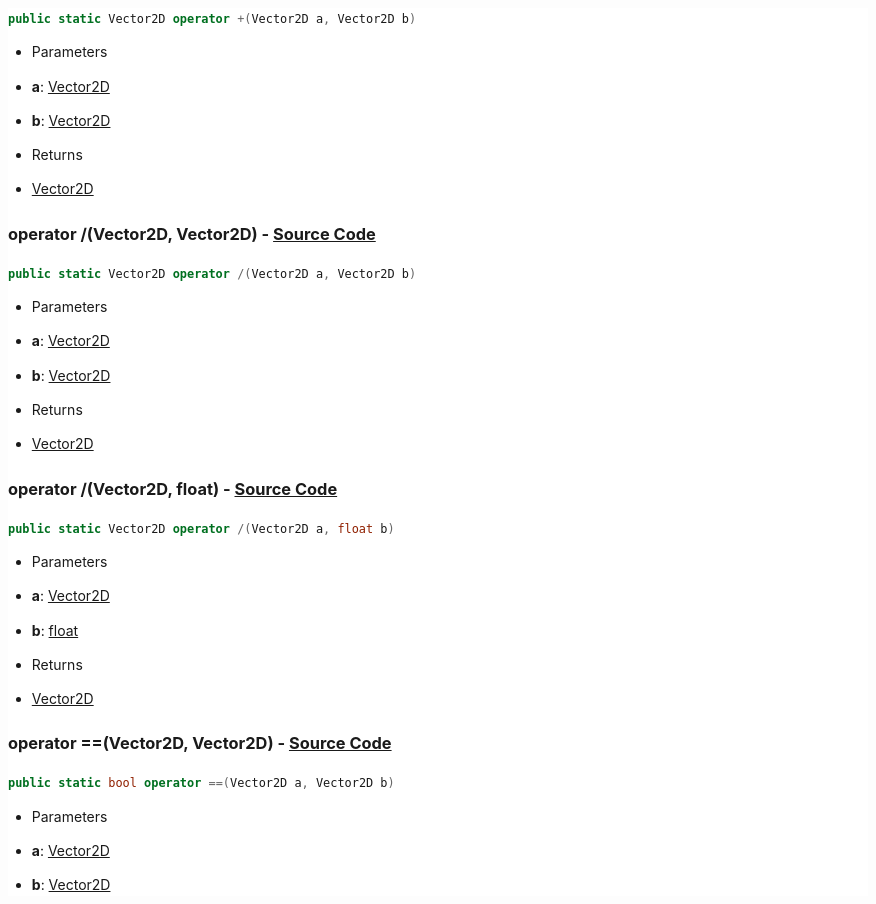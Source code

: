 ```csharp
public static Vector2D operator +(Vector2D a, Vector2D b)
```

- Parameters

- **a**: [Vector2D](/docs/api/shared/natives/vector2d)
- **b**: [Vector2D](/docs/api/shared/natives/vector2d)

- Returns

- [Vector2D](/docs/api/shared/natives/vector2d)

### **operator /(Vector2D, Vector2D)** - [Source Code](https://github.com/swiftly-solution/swiftlys2/blob/main/managed/src/SwiftlyS2.Shared/Natives/Structs/Vector2D.cs#L98)

```csharp
public static Vector2D operator /(Vector2D a, Vector2D b)
```

- Parameters

- **a**: [Vector2D](/docs/api/shared/natives/vector2d)
- **b**: [Vector2D](/docs/api/shared/natives/vector2d)

- Returns

- [Vector2D](/docs/api/shared/natives/vector2d)

### **operator /(Vector2D, float)** - [Source Code](https://github.com/swiftly-solution/swiftlys2/blob/main/managed/src/SwiftlyS2.Shared/Natives/Structs/Vector2D.cs#L107)

```csharp
public static Vector2D operator /(Vector2D a, float b)
```

- Parameters

- **a**: [Vector2D](/docs/api/shared/natives/vector2d)
- **b**: [float](https://learn.microsoft.com/dotnet/api/system.single)

- Returns

- [Vector2D](/docs/api/shared/natives/vector2d)

### **operator ==(Vector2D, Vector2D)** - [Source Code](https://github.com/swiftly-solution/swiftlys2/blob/main/managed/src/SwiftlyS2.Shared/Natives/Structs/Vector2D.cs#L119)

```csharp
public static bool operator ==(Vector2D a, Vector2D b)
```

- Parameters

- **a**: [Vector2D](/docs/api/shared/natives/vector2d)
- **b**: [Vector2D](/docs/api/shared/natives/vector2d)
